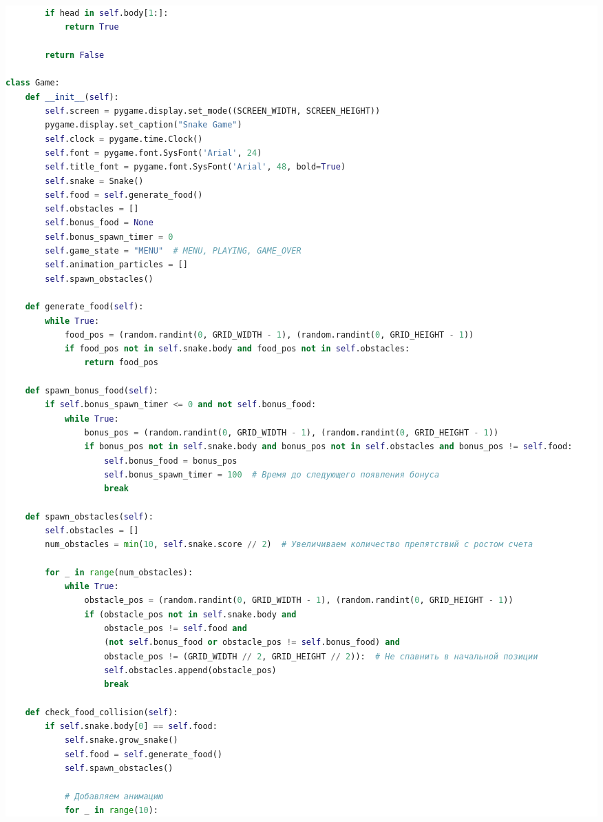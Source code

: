 ```python
        if head in self.body[1:]:
            return True
            
        return False

class Game:
    def __init__(self):
        self.screen = pygame.display.set_mode((SCREEN_WIDTH, SCREEN_HEIGHT))
        pygame.display.set_caption("Snake Game")
        self.clock = pygame.time.Clock()
        self.font = pygame.font.SysFont('Arial', 24)
        self.title_font = pygame.font.SysFont('Arial', 48, bold=True)
        self.snake = Snake()
        self.food = self.generate_food()
        self.obstacles = []
        self.bonus_food = None
        self.bonus_spawn_timer = 0
        self.game_state = "MENU"  # MENU, PLAYING, GAME_OVER
        self.animation_particles = []
        self.spawn_obstacles()
        
    def generate_food(self):
        while True:
            food_pos = (random.randint(0, GRID_WIDTH - 1), (random.randint(0, GRID_HEIGHT - 1))
            if food_pos not in self.snake.body and food_pos not in self.obstacles:
                return food_pos
                
    def spawn_bonus_food(self):
        if self.bonus_spawn_timer <= 0 and not self.bonus_food:
            while True:
                bonus_pos = (random.randint(0, GRID_WIDTH - 1), (random.randint(0, GRID_HEIGHT - 1))
                if bonus_pos not in self.snake.body and bonus_pos not in self.obstacles and bonus_pos != self.food:
                    self.bonus_food = bonus_pos
                    self.bonus_spawn_timer = 100  # Время до следующего появления бонуса
                    break
    
    def spawn_obstacles(self):
        self.obstacles = []
        num_obstacles = min(10, self.snake.score // 2)  # Увеличиваем количество препятствий с ростом счета
        
        for _ in range(num_obstacles):
            while True:
                obstacle_pos = (random.randint(0, GRID_WIDTH - 1), (random.randint(0, GRID_HEIGHT - 1))
                if (obstacle_pos not in self.snake.body and 
                    obstacle_pos != self.food and 
                    (not self.bonus_food or obstacle_pos != self.bonus_food) and
                    obstacle_pos != (GRID_WIDTH // 2, GRID_HEIGHT // 2)):  # Не спавнить в начальной позиции
                    self.obstacles.append(obstacle_pos)
                    break
    
    def check_food_collision(self):
        if self.snake.body[0] == self.food:
            self.snake.grow_snake()
            self.food = self.generate_food()
            self.spawn_obstacles()
            
            # Добавляем анимацию
            for _ in range(10):
```
